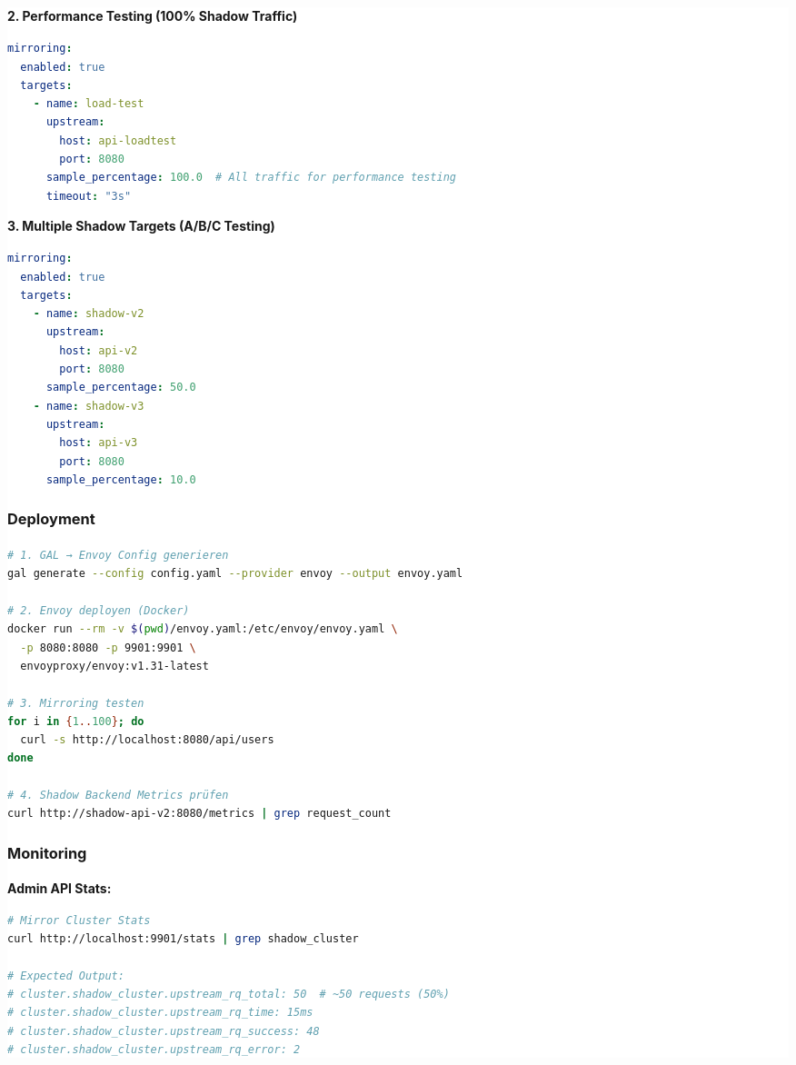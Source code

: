 **2. Performance Testing (100% Shadow Traffic)**
```yaml
mirroring:
  enabled: true
  targets:
    - name: load-test
      upstream:
        host: api-loadtest
        port: 8080
      sample_percentage: 100.0  # All traffic for performance testing
      timeout: "3s"
```

**3. Multiple Shadow Targets (A/B/C Testing)**
```yaml
mirroring:
  enabled: true
  targets:
    - name: shadow-v2
      upstream:
        host: api-v2
        port: 8080
      sample_percentage: 50.0
    - name: shadow-v3
      upstream:
        host: api-v3
        port: 8080
      sample_percentage: 10.0
```

### Deployment

```bash
# 1. GAL → Envoy Config generieren
gal generate --config config.yaml --provider envoy --output envoy.yaml

# 2. Envoy deployen (Docker)
docker run --rm -v $(pwd)/envoy.yaml:/etc/envoy/envoy.yaml \
  -p 8080:8080 -p 9901:9901 \
  envoyproxy/envoy:v1.31-latest

# 3. Mirroring testen
for i in {1..100}; do
  curl -s http://localhost:8080/api/users
done

# 4. Shadow Backend Metrics prüfen
curl http://shadow-api-v2:8080/metrics | grep request_count
```

### Monitoring

**Admin API Stats:**
```bash
# Mirror Cluster Stats
curl http://localhost:9901/stats | grep shadow_cluster

# Expected Output:
# cluster.shadow_cluster.upstream_rq_total: 50  # ~50 requests (50%)
# cluster.shadow_cluster.upstream_rq_time: 15ms
# cluster.shadow_cluster.upstream_rq_success: 48
# cluster.shadow_cluster.upstream_rq_error: 2
```
